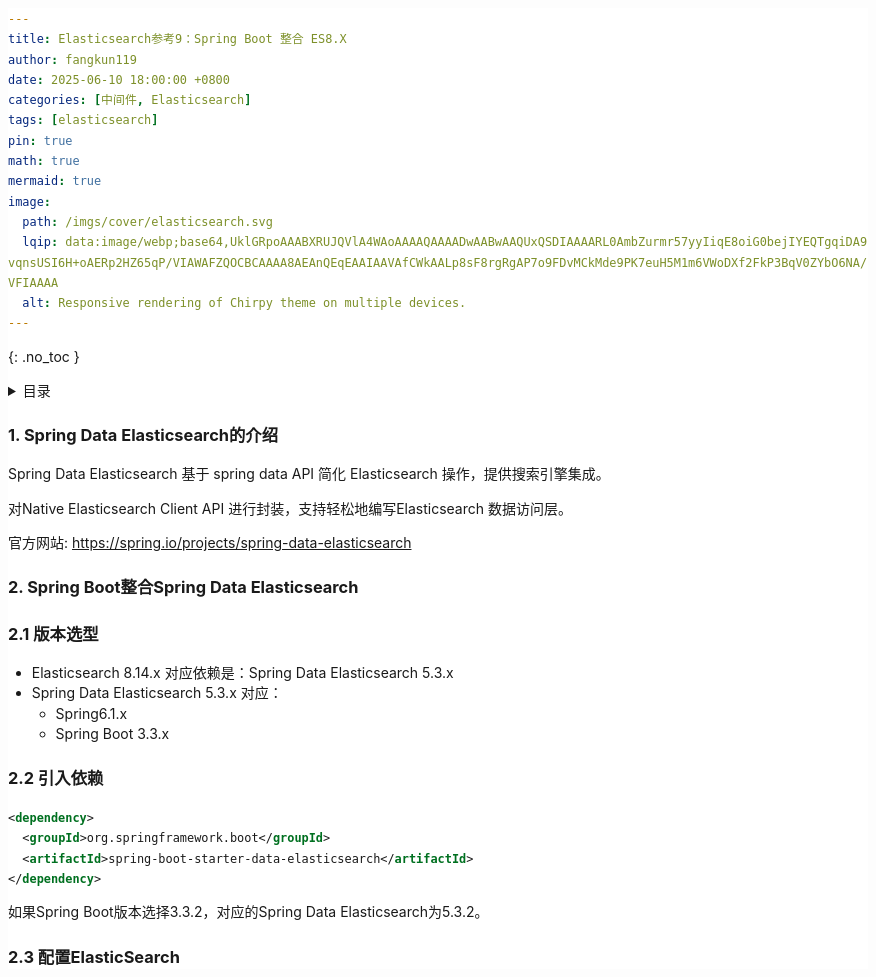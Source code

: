 ```yaml
---
title: Elasticsearch参考9：Spring Boot 整合 ES8.X
author: fangkun119
date: 2025-06-10 18:00:00 +0800
categories: [中间件, Elasticsearch]
tags: [elasticsearch]
pin: true
math: true
mermaid: true
image:
  path: /imgs/cover/elasticsearch.svg
  lqip: data:image/webp;base64,UklGRpoAAABXRUJQVlA4WAoAAAAQAAAADwAABwAAQUxQSDIAAAARL0AmbZurmr57yyIiqE8oiG0bejIYEQTgqiDA9vqnsUSI6H+oAERp2HZ65qP/VIAWAFZQOCBCAAAA8AEAnQEqEAAIAAVAfCWkAALp8sF8rgRgAP7o9FDvMCkMde9PK7euH5M1m6VWoDXf2FkP3BqV0ZYbO6NA/VFIAAAA
  alt: Responsive rendering of Chirpy theme on multiple devices.
---
```


{: .no_toc }

<details close markdown="block"><summary>
    目录
  </summary></details>

### 1. Spring Data Elasticsearch的介绍

Spring Data Elasticsearch 基于 spring data API 简化 Elasticsearch 操作，提供搜索引擎集成。

对Native Elasticsearch Client API 进行封装，支持轻松地编写Elasticsearch 数据访问层。

官方网站: https://spring.io/projects/spring-data-elasticsearch

### 2. Spring Boot整合Spring Data Elasticsearch

### 2.1 版本选型

- Elasticsearch 8.14.x 对应依赖是：Spring Data Elasticsearch 5.3.x
- Spring Data Elasticsearch 5.3.x 对应：
  - Spring6.1.x
  - Spring Boot 3.3.x

### 2.2 引入依赖

```xml
<dependency>
  <groupId>org.springframework.boot</groupId>
  <artifactId>spring-boot-starter-data-elasticsearch</artifactId>
</dependency>
```

如果Spring Boot版本选择3.3.2，对应的Spring Data Elasticsearch为5.3.2。

### 2.3 配置ElasticSearch
